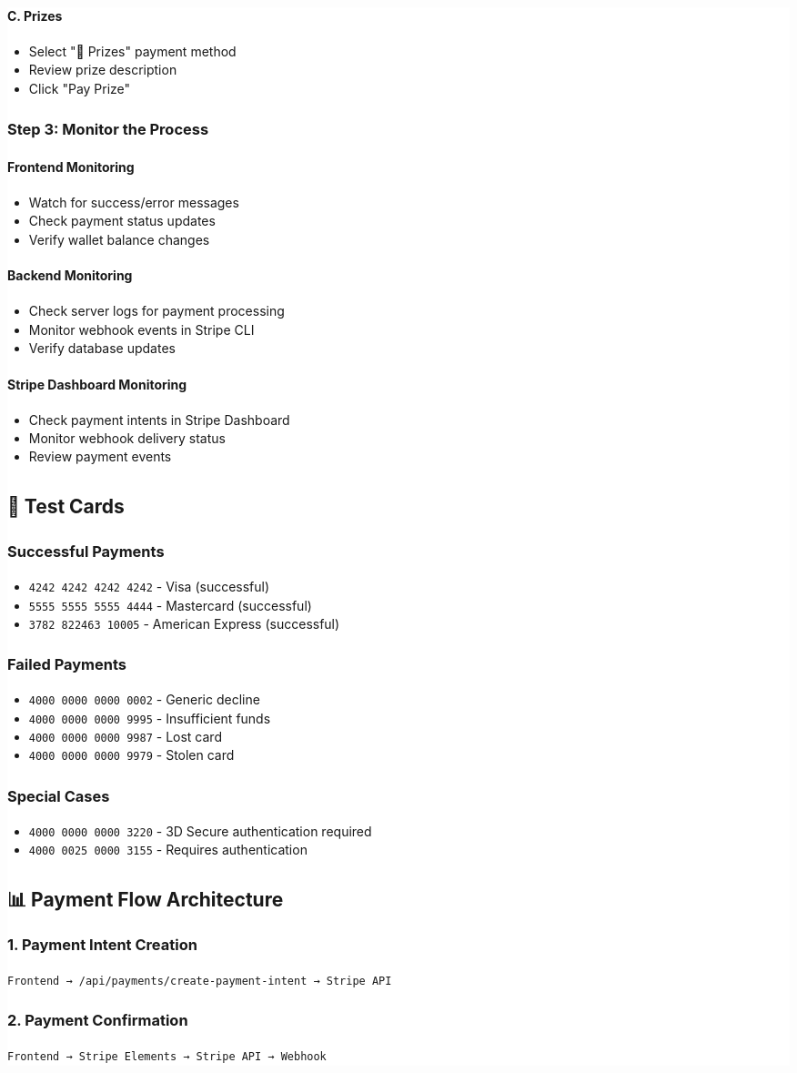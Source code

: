 #### **C. Prizes**
- Select "🎁 Prizes" payment method
- Review prize description
- Click "Pay Prize"

### **Step 3: Monitor the Process**

#### **Frontend Monitoring**
- Watch for success/error messages
- Check payment status updates
- Verify wallet balance changes

#### **Backend Monitoring**
- Check server logs for payment processing
- Monitor webhook events in Stripe CLI
- Verify database updates

#### **Stripe Dashboard Monitoring**
- Check payment intents in Stripe Dashboard
- Monitor webhook delivery status
- Review payment events

## 🧪 **Test Cards**

### **Successful Payments**
- `4242 4242 4242 4242` - Visa (successful)
- `5555 5555 5555 4444` - Mastercard (successful)
- `3782 822463 10005` - American Express (successful)

### **Failed Payments**
- `4000 0000 0000 0002` - Generic decline
- `4000 0000 0000 9995` - Insufficient funds
- `4000 0000 0000 9987` - Lost card
- `4000 0000 0000 9979` - Stolen card

### **Special Cases**
- `4000 0000 0000 3220` - 3D Secure authentication required
- `4000 0025 0000 3155` - Requires authentication

## 📊 **Payment Flow Architecture**

### **1. Payment Intent Creation**
```
Frontend → /api/payments/create-payment-intent → Stripe API
```

### **2. Payment Confirmation**
```
Frontend → Stripe Elements → Stripe API → Webhook
```
